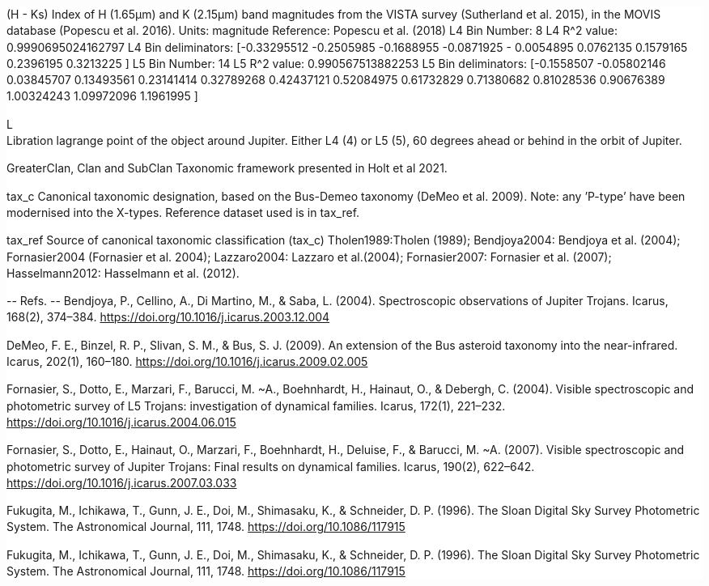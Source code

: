(H - Ks)
Index of H (1.65μm) and K (2.15μm) band magnitudes from the
VISTA survey (Sutherland et al. 2015), in the MOVIS database
(Popescu et al. 2016).
Units: magnitude
Reference: Popescu et al. (2018)
L4 Bin Number: 8 
L4 R^2 value: 0.9990695024162797 
L4 Bin deliminators: [-0.33295512 -0.2505985 -0.1688955 -0.0871925 -
0.0054895 0.0762135 0.1579165 0.2396195 0.3213225 ] 
L5 Bin Number: 14 
L5 R^2 value: 0.990567513882253 
L5 Bin deliminators:
[-0.1558507 -0.05802146 0.03845707 0.13493561 0.23141414
0.32789268 0.42437121 0.52084975 0.61732829 0.71380682
0.81028536 0.90676389 1.00324243 1.09972096 1.1961995 ]

L	
Libration lagrange point of the object around Jupiter. Either L4 (4) or L5 (5), 60 degrees ahead or behind in the orbit of Jupiter. 

GreaterClan, Clan and SubClan
Taxonomic framework presented in Holt et al 2021. 

tax_c
Canonical taxonomic designation, based on the Bus-Demeo taxonomy (DeMeo et al. 2009). Note: any ’P-type’ have been modernised into the X-types. Reference dataset  used is in tax_ref.

tax_ref
Source of canonical taxonomic classification (tax_c) Tholen1989:Tholen (1989); Bendjoya2004: Bendjoya et al. (2004); Fornasier2004 (Fornasier et al. 2004); Lazzaro2004: Lazzaro et al.(2004); Fornasier2007: Fornasier et al. (2007); Hasselmann2012: Hasselmann et al. (2012).

-- Refs. --
Bendjoya, P., Cellino, A., Di Martino, M., & Saba, L. (2004). Spectroscopic observations of Jupiter Trojans. Icarus, 168(2), 374–384. https://doi.org/10.1016/j.icarus.2003.12.004

DeMeo, F. E., Binzel, R. P., Slivan, S. M., & Bus, S. J. (2009). An extension of the Bus asteroid taxonomy into the near-infrared. Icarus, 202(1), 160–180. https://doi.org/10.1016/j.icarus.2009.02.005

Fornasier, S., Dotto, E., Marzari, F., Barucci, M. ~A., Boehnhardt, H., Hainaut, O., & Debergh, C. (2004). Visible spectroscopic and photometric survey of L5 Trojans: investigation of dynamical families. Icarus, 172(1), 221–232. https://doi.org/10.1016/j.icarus.2004.06.015

Fornasier, S., Dotto, E., Hainaut, O., Marzari, F., Boehnhardt, H., Deluise, F., & Barucci, M. ~A. (2007). Visible spectroscopic and photometric survey of Jupiter Trojans: Final results on dynamical families. Icarus, 190(2), 622–642. https://doi.org/10.1016/j.icarus.2007.03.033

Fukugita, M., Ichikawa, T., Gunn, J. E., Doi, M., Shimasaku, K., & Schneider, D. P. (1996). The Sloan Digital Sky Survey Photometric System. The Astronomical Journal, 111, 1748. https://doi.org/10.1086/117915

Fukugita, M., Ichikawa, T., Gunn, J. E., Doi, M., Shimasaku, K., & Schneider, D. P. (1996). The Sloan Digital Sky Survey Photometric System. The Astronomical Journal, 111, 1748. https://doi.org/10.1086/117915
